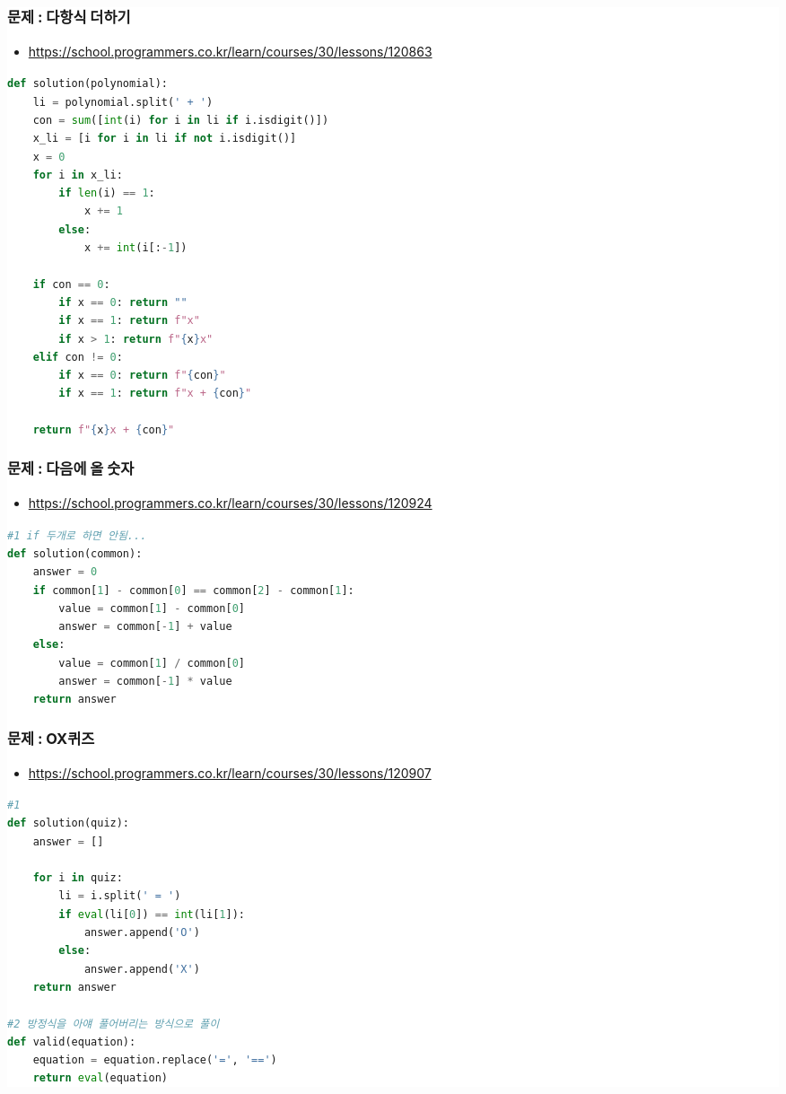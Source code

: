 ### 문제 : 다항식 더하기

- https://school.programmers.co.kr/learn/courses/30/lessons/120863

```python
def solution(polynomial):
    li = polynomial.split(' + ')
    con = sum([int(i) for i in li if i.isdigit()])
    x_li = [i for i in li if not i.isdigit()]
    x = 0
    for i in x_li:
        if len(i) == 1:
            x += 1
        else:
            x += int(i[:-1])

    if con == 0:
        if x == 0: return ""
        if x == 1: return f"x"
        if x > 1: return f"{x}x"
    elif con != 0:
        if x == 0: return f"{con}"
        if x == 1: return f"x + {con}"

    return f"{x}x + {con}"

```

### 문제 : 다음에 올 숫자

- https://school.programmers.co.kr/learn/courses/30/lessons/120924

```python
#1 if 두개로 하면 안됨...
def solution(common):
    answer = 0
    if common[1] - common[0] == common[2] - common[1]:
        value = common[1] - common[0]
        answer = common[-1] + value
    else:
        value = common[1] / common[0]
        answer = common[-1] * value
    return answer
```

### 문제 : OX퀴즈

- https://school.programmers.co.kr/learn/courses/30/lessons/120907

```python
#1
def solution(quiz):
    answer = []

    for i in quiz:
        li = i.split(' = ')
        if eval(li[0]) == int(li[1]):
            answer.append('O')
        else:
            answer.append('X')
    return answer

#2 방정식을 아얘 풀어버리는 방식으로 풀이
def valid(equation):
    equation = equation.replace('=', '==')
    return eval(equation)
```